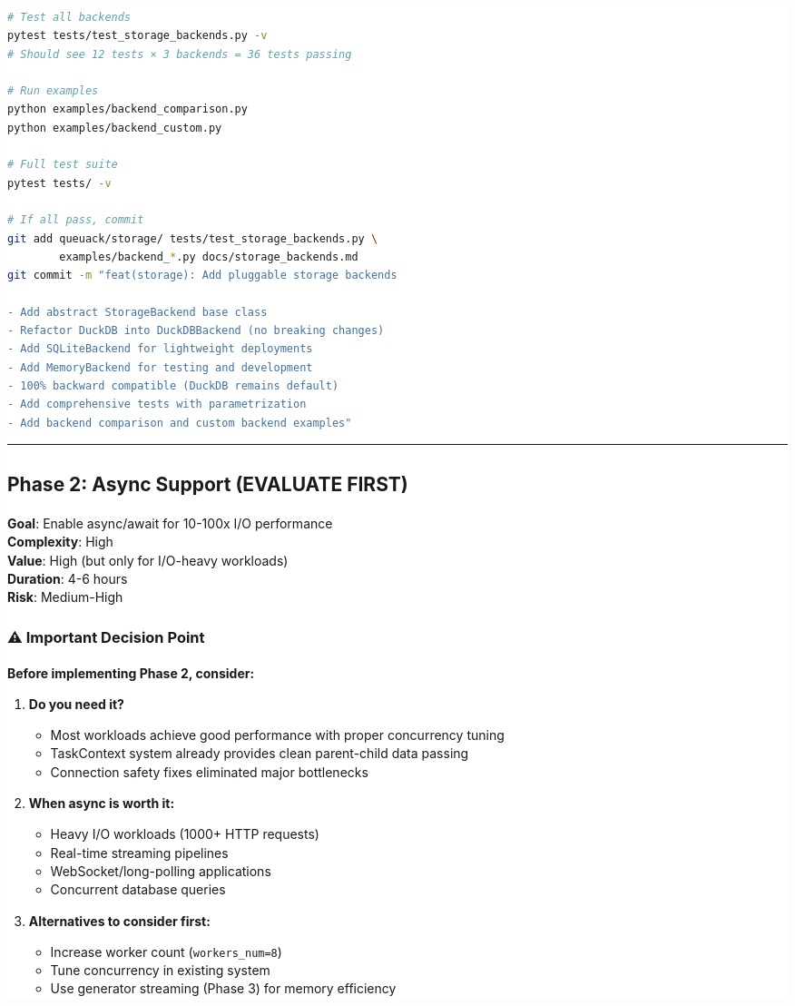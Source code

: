 ```bash
# Test all backends
pytest tests/test_storage_backends.py -v
# Should see 12 tests × 3 backends = 36 tests passing

# Run examples
python examples/backend_comparison.py
python examples/backend_custom.py

# Full test suite
pytest tests/ -v

# If all pass, commit
git add queuack/storage/ tests/test_storage_backends.py \
        examples/backend_*.py docs/storage_backends.md
git commit -m "feat(storage): Add pluggable storage backends

- Add abstract StorageBackend base class
- Refactor DuckDB into DuckDBBackend (no breaking changes)
- Add SQLiteBackend for lightweight deployments
- Add MemoryBackend for testing and development
- 100% backward compatible (DuckDB remains default)
- Add comprehensive tests with parametrization
- Add backend comparison and custom backend examples"
```

---

## Phase 2: Async Support (EVALUATE FIRST)

**Goal**: Enable async/await for 10-100x I/O performance  
**Complexity**: High  
**Value**: High (but only for I/O-heavy workloads)  
**Duration**: 4-6 hours  
**Risk**: Medium-High  

### ⚠️ Important Decision Point

**Before implementing Phase 2, consider:**

1. **Do you need it?** 
   - Most workloads achieve good performance with proper concurrency tuning
   - TaskContext system already provides clean parent-child data passing
   - Connection safety fixes eliminated major bottlenecks

2. **When async is worth it:**
   - Heavy I/O workloads (1000+ HTTP requests)
   - Real-time streaming pipelines
   - WebSocket/long-polling applications
   - Concurrent database queries

3. **Alternatives to consider first:**
   - Increase worker count (`workers_num=8`)
   - Tune concurrency in existing system
   - Use generator streaming (Phase 3) for memory efficiency
